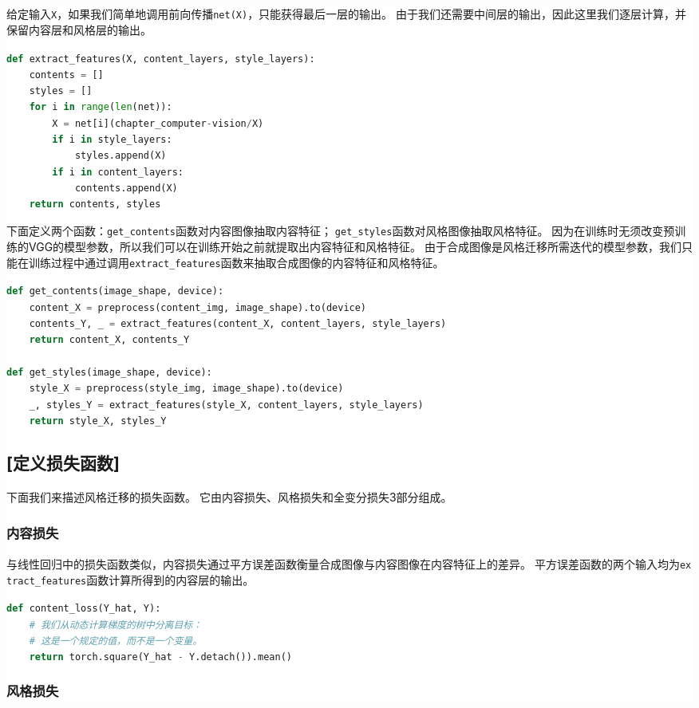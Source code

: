 给定输入`X`，如果我们简单地调用前向传播`net(X)`，只能获得最后一层的输出。
由于我们还需要中间层的输出，因此这里我们逐层计算，并保留内容层和风格层的输出。



```python
def extract_features(X, content_layers, style_layers):
    contents = []
    styles = []
    for i in range(len(net)):
        X = net[i](chapter_computer-vision/X)
        if i in style_layers:
            styles.append(X)
        if i in content_layers:
            contents.append(X)
    return contents, styles
```

下面定义两个函数：`get_contents`函数对内容图像抽取内容特征；
`get_styles`函数对风格图像抽取风格特征。
因为在训练时无须改变预训练的VGG的模型参数，所以我们可以在训练开始之前就提取出内容特征和风格特征。
由于合成图像是风格迁移所需迭代的模型参数，我们只能在训练过程中通过调用`extract_features`函数来抽取合成图像的内容特征和风格特征。



```python
def get_contents(image_shape, device):
    content_X = preprocess(content_img, image_shape).to(device)
    contents_Y, _ = extract_features(content_X, content_layers, style_layers)
    return content_X, contents_Y

def get_styles(image_shape, device):
    style_X = preprocess(style_img, image_shape).to(device)
    _, styles_Y = extract_features(style_X, content_layers, style_layers)
    return style_X, styles_Y
```

## [**定义损失函数**]

下面我们来描述风格迁移的损失函数。
它由内容损失、风格损失和全变分损失3部分组成。

### 内容损失

与线性回归中的损失函数类似，内容损失通过平方误差函数衡量合成图像与内容图像在内容特征上的差异。
平方误差函数的两个输入均为`extract_features`函数计算所得到的内容层的输出。



```python
def content_loss(Y_hat, Y):
    # 我们从动态计算梯度的树中分离目标：
    # 这是一个规定的值，而不是一个变量。
    return torch.square(Y_hat - Y.detach()).mean()
```

### 风格损失
